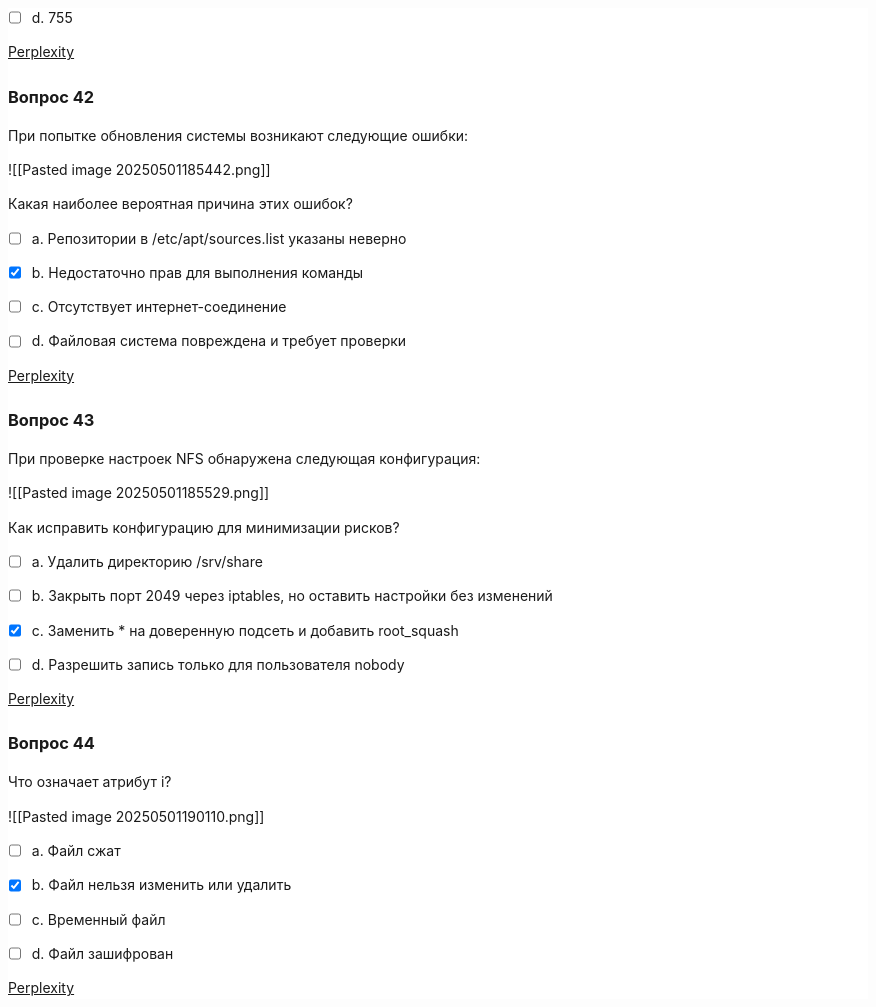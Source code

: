 - [ ] d. 755

[Perplexity](obsidian://open?vault=Obsidian%20Vault&file=Base%2FIS%2F%D0%92%D0%A1%D0%9E%20%D0%98%D0%91%202025%2F%D0%92%D0%BE%D0%BF%D1%80%D0%BE%D1%81%2041)

### Вопрос 42

При попытке обновления системы возникают следующие ошибки:

![[Pasted image 20250501185442.png]]

Какая наиболее вероятная причина этих ошибок?  

- [ ] a. Репозитории в /etc/apt/sources.list указаны неверно  

- [x] b. Недостаточно прав для выполнения команды  

- [ ] c. Отсутствует интернет-соединение  

- [ ] d. Файловая система повреждена и требует проверки  

[Perplexity](obsidian://open?vault=Obsidian%20Vault&file=Base%2FIS%2F%D0%92%D0%A1%D0%9E%20%D0%98%D0%91%202025%2F%D0%92%D0%BE%D0%BF%D1%80%D0%BE%D1%81%2042)

### Вопрос 43

При проверке настроек NFS обнаружена следующая конфигурация:  

![[Pasted image 20250501185529.png]]

Как исправить конфигурацию для минимизации рисков?

- [ ] a. Удалить директорию /srv/share  

- [ ] b. Закрыть порт 2049 через iptables, но оставить настройки без изменений  

- [x] c. Заменить * на доверенную подсеть и добавить root_squash  

- [ ] d. Разрешить запись только для пользователя nobody  

[Perplexity](obsidian://open?vault=Obsidian%20Vault&file=Base%2FIS%2F%D0%92%D0%A1%D0%9E%20%D0%98%D0%91%202025%2F%D0%92%D0%BE%D0%BF%D1%80%D0%BE%D1%81%2043)

### Вопрос 44

Что означает атрибут i?  

![[Pasted image 20250501190110.png]]

- [ ] a. Файл сжат  

- [x] b. Файл нельзя изменить или удалить  

- [ ] c. Временный файл  

- [ ] d. Файл зашифрован  

[Perplexity](obsidian://open?vault=Obsidian%20Vault&file=Base%2FIS%2F%D0%92%D0%A1%D0%9E%20%D0%98%D0%91%202025%2F%D0%92%D0%BE%D0%BF%D1%80%D0%BE%D1%81%2044)
